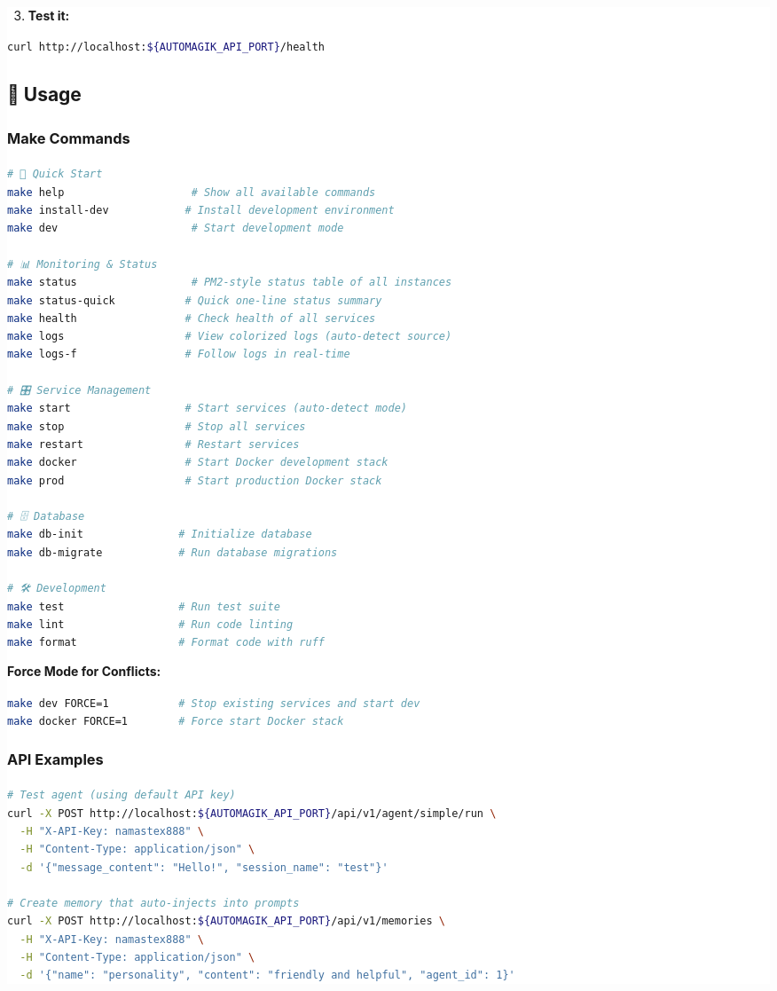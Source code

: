 3. **Test it:**
```bash
curl http://localhost:${AUTOMAGIK_API_PORT}/health
```

## 🎯 Usage

### Make Commands

```bash
# 🚀 Quick Start
make help                    # Show all available commands
make install-dev            # Install development environment  
make dev                     # Start development mode

# 📊 Monitoring & Status
make status                  # PM2-style status table of all instances
make status-quick           # Quick one-line status summary
make health                 # Check health of all services
make logs                   # View colorized logs (auto-detect source)
make logs-f                 # Follow logs in real-time

# 🎛️ Service Management  
make start                  # Start services (auto-detect mode)
make stop                   # Stop all services
make restart                # Restart services
make docker                 # Start Docker development stack
make prod                   # Start production Docker stack

# 🗄️ Database
make db-init               # Initialize database
make db-migrate            # Run database migrations

# 🛠️ Development
make test                  # Run test suite
make lint                  # Run code linting
make format                # Format code with ruff
```

**Force Mode for Conflicts:**
```bash
make dev FORCE=1           # Stop existing services and start dev
make docker FORCE=1        # Force start Docker stack
```

### API Examples
```bash
# Test agent (using default API key)
curl -X POST http://localhost:${AUTOMAGIK_API_PORT}/api/v1/agent/simple/run \
  -H "X-API-Key: namastex888" \
  -H "Content-Type: application/json" \
  -d '{"message_content": "Hello!", "session_name": "test"}'

# Create memory that auto-injects into prompts
curl -X POST http://localhost:${AUTOMAGIK_API_PORT}/api/v1/memories \
  -H "X-API-Key: namastex888" \
  -H "Content-Type: application/json" \
  -d '{"name": "personality", "content": "friendly and helpful", "agent_id": 1}'
```
